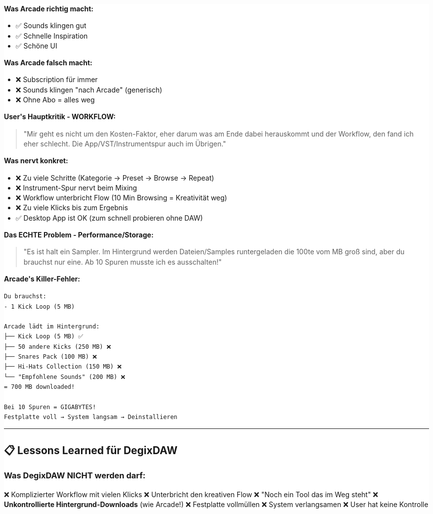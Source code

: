 **Was Arcade richtig macht:**
- ✅ Sounds klingen gut
- ✅ Schnelle Inspiration
- ✅ Schöne UI

**Was Arcade falsch macht:**
- ❌ Subscription für immer
- ❌ Sounds klingen "nach Arcade" (generisch)
- ❌ Ohne Abo = alles weg

**User's Hauptkritik - WORKFLOW:**
> "Mir geht es nicht um den Kosten-Faktor, eher darum was am Ende dabei herauskommt und der Workflow, den fand ich eher schlecht. Die App/VST/Instrumentspur auch im Übrigen."

**Was nervt konkret:**
- ❌ Zu viele Schritte (Kategorie → Preset → Browse → Repeat)
- ❌ Instrument-Spur nervt beim Mixing
- ❌ Workflow unterbricht Flow (10 Min Browsing = Kreativität weg)
- ❌ Zu viele Klicks bis zum Ergebnis
- ✅ Desktop App ist OK (zum schnell probieren ohne DAW)

**Das ECHTE Problem - Performance/Storage:**
> "Es ist halt ein Sampler. Im Hintergrund werden Dateien/Samples runtergeladen die 100te vom MB groß sind, aber du brauchst nur eine. Ab 10 Spuren musste ich es ausschalten!"

**Arcade's Killer-Fehler:**
```
Du brauchst:
- 1 Kick Loop (5 MB)

Arcade lädt im Hintergrund:
├── Kick Loop (5 MB) ✅
├── 50 andere Kicks (250 MB) ❌
├── Snares Pack (100 MB) ❌
├── Hi-Hats Collection (150 MB) ❌
└── "Empfohlene Sounds" (200 MB) ❌
= 700 MB downloaded!

Bei 10 Spuren = GIGABYTES!
Festplatte voll → System langsam → Deinstallieren
```

---

## 📋 Lessons Learned für DegixDAW

### **Was DegixDAW NICHT werden darf:**

❌ Komplizierter Workflow mit vielen Klicks
❌ Unterbricht den kreativen Flow
❌ "Noch ein Tool das im Weg steht"
❌ **Unkontrollierte Hintergrund-Downloads** (wie Arcade!)
❌ Festplatte vollmüllen
❌ System verlangsamen
❌ User hat keine Kontrolle
